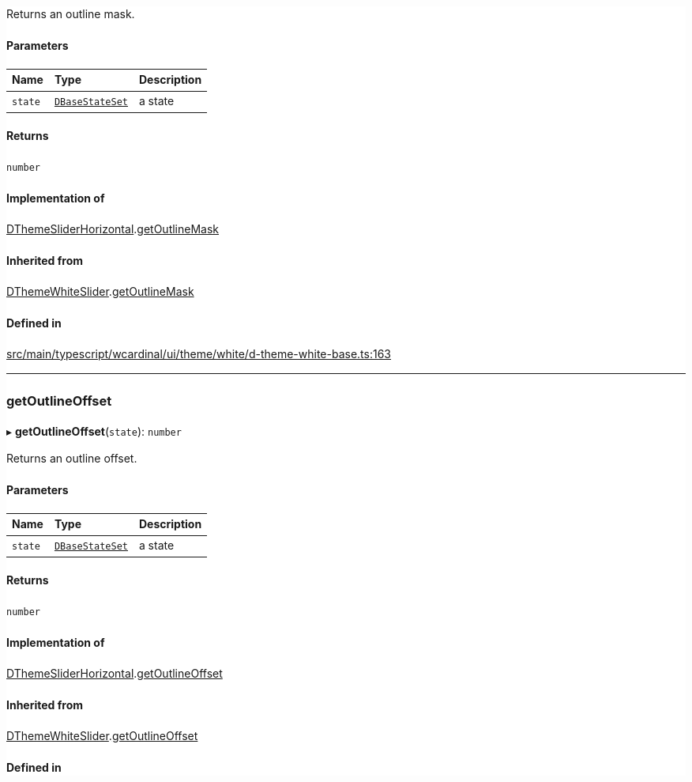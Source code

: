 Returns an outline mask.

#### Parameters

| Name | Type | Description |
| :------ | :------ | :------ |
| `state` | [`DBaseStateSet`](../interfaces/DBaseStateSet.md) | a state |

#### Returns

`number`

#### Implementation of

[DThemeSliderHorizontal](../interfaces/DThemeSliderHorizontal.md).[getOutlineMask](../interfaces/DThemeSliderHorizontal.md#getoutlinemask)

#### Inherited from

[DThemeWhiteSlider](DThemeWhiteSlider.md).[getOutlineMask](DThemeWhiteSlider.md#getoutlinemask)

#### Defined in

[src/main/typescript/wcardinal/ui/theme/white/d-theme-white-base.ts:163](https://github.com/winter-cardinal/winter-cardinal-ui/blob/v0.442.0/src/main/typescript/wcardinal/ui/theme/white/d-theme-white-base.ts#L163)

___

### getOutlineOffset

▸ **getOutlineOffset**(`state`): `number`

Returns an outline offset.

#### Parameters

| Name | Type | Description |
| :------ | :------ | :------ |
| `state` | [`DBaseStateSet`](../interfaces/DBaseStateSet.md) | a state |

#### Returns

`number`

#### Implementation of

[DThemeSliderHorizontal](../interfaces/DThemeSliderHorizontal.md).[getOutlineOffset](../interfaces/DThemeSliderHorizontal.md#getoutlineoffset)

#### Inherited from

[DThemeWhiteSlider](DThemeWhiteSlider.md).[getOutlineOffset](DThemeWhiteSlider.md#getoutlineoffset)

#### Defined in
